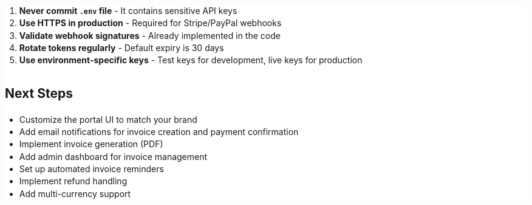 1. **Never commit `.env` file** - It contains sensitive API keys
2. **Use HTTPS in production** - Required for Stripe/PayPal webhooks
3. **Validate webhook signatures** - Already implemented in the code
4. **Rotate tokens regularly** - Default expiry is 30 days
5. **Use environment-specific keys** - Test keys for development, live keys for production

## Next Steps

- Customize the portal UI to match your brand
- Add email notifications for invoice creation and payment confirmation
- Implement invoice generation (PDF)
- Add admin dashboard for invoice management
- Set up automated invoice reminders
- Implement refund handling
- Add multi-currency support
